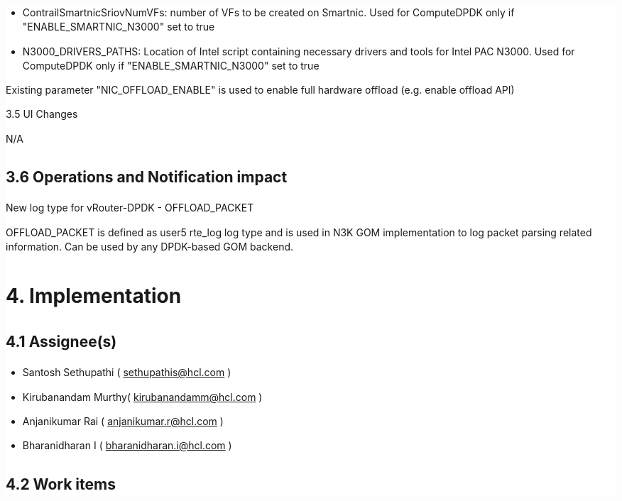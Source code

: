 -   ContrailSmartnicSriovNumVFs: number of VFs to be created on
    Smartnic. Used for ComputeDPDK only if "ENABLE_SMARTNIC_N3000" set
    to true

-   N3000_DRIVERS_PATHS: Location of Intel script containing necessary
    drivers and tools for Intel PAC N3000. Used for ComputeDPDK only if
    "ENABLE_SMARTNIC_N3000" set to true

Existing parameter "NIC_OFFLOAD_ENABLE" is used to enable full hardware
offload (e.g. enable offload API)

3.5 UI Changes

N/A

## 3.6 Operations and Notification impact

New log type for vRouter-DPDK - OFFLOAD_PACKET

OFFLOAD_PACKET is defined as user5 rte_log log type and is used in N3K
GOM implementation to log packet parsing related information. Can be
used by any DPDK-based GOM backend.

# 4. Implementation

## 4.1 Assignee(s)

-   Santosh Sethupathi ( <sethupathis@hcl.com> )

-   Kirubanandam Murthy( <kirubanandamm@hcl.com> )

-   Anjanikumar Rai ( <anjanikumar.r@hcl.com> )

-   Bharanidharan I ( <bharanidharan.i@hcl.com> )

## 4.2 Work items
